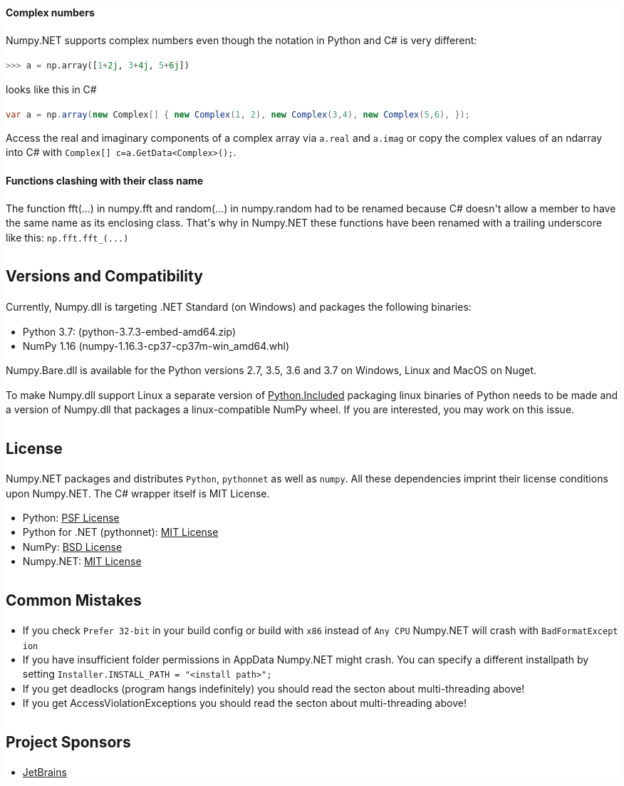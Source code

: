 #### Complex numbers
Numpy.NET supports complex numbers even though the notation in Python and C# is very different:
```python
>>> a = np.array([1+2j, 3+4j, 5+6j])
```
looks like this in C#
```c#
var a = np.array(new Complex[] { new Complex(1, 2), new Complex(3,4), new Complex(5,6), });
```
Access the real and imaginary components of a complex array via `a.real` and `a.imag` or copy the complex values of an ndarray into C# with `Complex[] c=a.GetData<Complex>();`.

#### Functions clashing with their class name
The function fft(...) in numpy.fft and random(...) in numpy.random had to be renamed because C#  doesn't allow a member to have the same name as its enclosing class. That's why in Numpy.NET these functions have been renamed with a trailing underscore like this: `np.fft.fft_(...)`

## Versions and Compatibility

Currently, Numpy.dll is targeting .NET Standard (on Windows) and packages the following binaries:
* Python 3.7: (python-3.7.3-embed-amd64.zip)
* NumPy 1.16 (numpy-1.16.3-cp37-cp37m-win_amd64.whl)

Numpy.Bare.dll is available for the Python versions 2.7, 3.5, 3.6 and 3.7 on Windows, Linux and MacOS on Nuget.

To make Numpy.dll support Linux a separate version of [Python.Included](https://github.com/henon/Python.Included) packaging linux binaries of Python needs to be made and a version of Numpy.dll that packages a linux-compatible NumPy wheel. If you are interested, you may work on this issue. 

## License

Numpy.NET packages and distributes `Python`, `pythonnet` as well as `numpy`. All these dependencies imprint their license conditions upon Numpy.NET. The C# wrapper itself is MIT License. 

* Python: [PSF License](https://docs.python.org/3/license.html)
* Python for .NET (pythonnet): [MIT License](http://pythonnet.github.io/LICENSE)
* NumPy: [BSD License](https://www.numpy.org/license.html#license)
* Numpy.NET: [MIT License](./LICENSE)

## Common Mistakes
* If you check `Prefer 32-bit` in your build config or build with `x86` instead of `Any CPU` Numpy.NET will crash with `BadFormatException`
* If you have insufficient folder permissions in AppData Numpy.NET might crash. You can specify a different installpath by setting `Installer.INSTALL_PATH = "<install path>";`
* If you get deadlocks (program hangs indefinitely) you should read the secton about multi-threading above!
* If you get AccessViolationExceptions you should read the secton about multi-threading above!

## Project Sponsors
* [JetBrains](https://www.jetbrains.com/?from=Numpy.NET)
